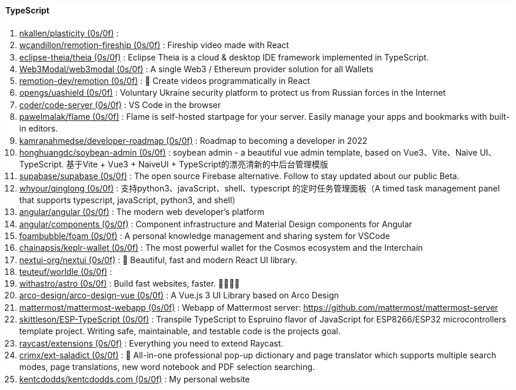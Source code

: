 #### TypeScript
1. [nkallen/plasticity (0s/0f)](https://github.com/nkallen/plasticity) : 
2. [wcandillon/remotion-fireship (0s/0f)](https://github.com/wcandillon/remotion-fireship) : Fireship video made with React
3. [eclipse-theia/theia (0s/0f)](https://github.com/eclipse-theia/theia) : Eclipse Theia is a cloud & desktop IDE framework implemented in TypeScript.
4. [Web3Modal/web3modal (0s/0f)](https://github.com/Web3Modal/web3modal) : A single Web3 / Ethereum provider solution for all Wallets
5. [remotion-dev/remotion (0s/0f)](https://github.com/remotion-dev/remotion) : 🎥 Create videos programmatically in React
6. [opengs/uashield (0s/0f)](https://github.com/opengs/uashield) : Voluntary Ukraine security platform to protect us from Russian forces in the Internet
7. [coder/code-server (0s/0f)](https://github.com/coder/code-server) : VS Code in the browser
8. [pawelmalak/flame (0s/0f)](https://github.com/pawelmalak/flame) : Flame is self-hosted startpage for your server. Easily manage your apps and bookmarks with built-in editors.
9. [kamranahmedse/developer-roadmap (0s/0f)](https://github.com/kamranahmedse/developer-roadmap) : Roadmap to becoming a developer in 2022
10. [honghuangdc/soybean-admin (0s/0f)](https://github.com/honghuangdc/soybean-admin) : soybean admin - a beautiful vue admin template, based on Vue3、Vite、Naive UI、TypeScript. 基于Vite + Vue3 + NaiveUI + TypeScript的漂亮清新的中后台管理模版
11. [supabase/supabase (0s/0f)](https://github.com/supabase/supabase) : The open source Firebase alternative. Follow to stay updated about our public Beta.
12. [whyour/qinglong (0s/0f)](https://github.com/whyour/qinglong) : 支持python3、javaScript、shell、typescript 的定时任务管理面板（A timed task management panel that supports typescript, javaScript, python3, and shell）
13. [angular/angular (0s/0f)](https://github.com/angular/angular) : The modern web developer’s platform
14. [angular/components (0s/0f)](https://github.com/angular/components) : Component infrastructure and Material Design components for Angular
15. [foambubble/foam (0s/0f)](https://github.com/foambubble/foam) : A personal knowledge management and sharing system for VSCode
16. [chainapsis/keplr-wallet (0s/0f)](https://github.com/chainapsis/keplr-wallet) : The most powerful wallet for the Cosmos ecosystem and the Interchain
17. [nextui-org/nextui (0s/0f)](https://github.com/nextui-org/nextui) : 🚀 Beautiful, fast and modern React UI library.
18. [teuteuf/worldle (0s/0f)](https://github.com/teuteuf/worldle) : 
19. [withastro/astro (0s/0f)](https://github.com/withastro/astro) : Build fast websites, faster. 🚀🧑‍🚀✨
20. [arco-design/arco-design-vue (0s/0f)](https://github.com/arco-design/arco-design-vue) : A Vue.js 3 UI Library based on Arco Design
21. [mattermost/mattermost-webapp (0s/0f)](https://github.com/mattermost/mattermost-webapp) : Webapp of Mattermost server: https://github.com/mattermost/mattermost-server
22. [skittleson/ESP-TypeScript (0s/0f)](https://github.com/skittleson/ESP-TypeScript) : Transpile TypeScript to Espruino flavor of JavaScript for ESP8266/ESP32 microcontrollers template project. Writing safe, maintainable, and testable code is the projects goal.
23. [raycast/extensions (0s/0f)](https://github.com/raycast/extensions) : Everything you need to extend Raycast.
24. [crimx/ext-saladict (0s/0f)](https://github.com/crimx/ext-saladict) : 🥗 All-in-one professional pop-up dictionary and page translator which supports multiple search modes, page translations, new word notebook and PDF selection searching.
25. [kentcdodds/kentcdodds.com (0s/0f)](https://github.com/kentcdodds/kentcdodds.com) : My personal website
